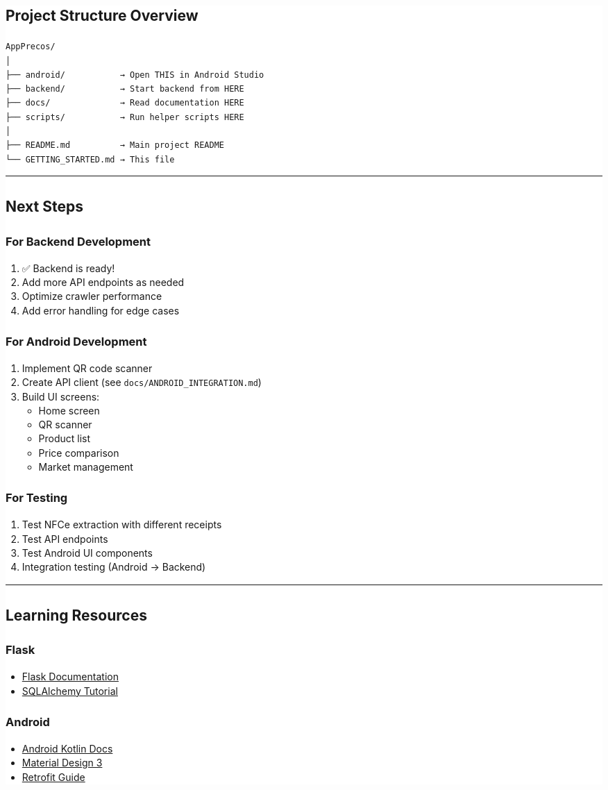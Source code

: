 
## Project Structure Overview

```
AppPrecos/
│
├── android/           → Open THIS in Android Studio
├── backend/           → Start backend from HERE
├── docs/              → Read documentation HERE
├── scripts/           → Run helper scripts HERE
│
├── README.md          → Main project README
└── GETTING_STARTED.md → This file
```

---

## Next Steps

### For Backend Development
1. ✅ Backend is ready!
2. Add more API endpoints as needed
3. Optimize crawler performance
4. Add error handling for edge cases

### For Android Development
1. Implement QR code scanner
2. Create API client (see `docs/ANDROID_INTEGRATION.md`)
3. Build UI screens:
   - Home screen
   - QR scanner
   - Product list
   - Price comparison
   - Market management

### For Testing
1. Test NFCe extraction with different receipts
2. Test API endpoints
3. Test Android UI components
4. Integration testing (Android → Backend)

---

## Learning Resources

### Flask
- [Flask Documentation](https://flask.palletsprojects.com/)
- [SQLAlchemy Tutorial](https://docs.sqlalchemy.org/en/tutorial/)

### Android
- [Android Kotlin Docs](https://developer.android.com/kotlin)
- [Material Design 3](https://m3.material.io/)
- [Retrofit Guide](https://square.github.io/retrofit/)
